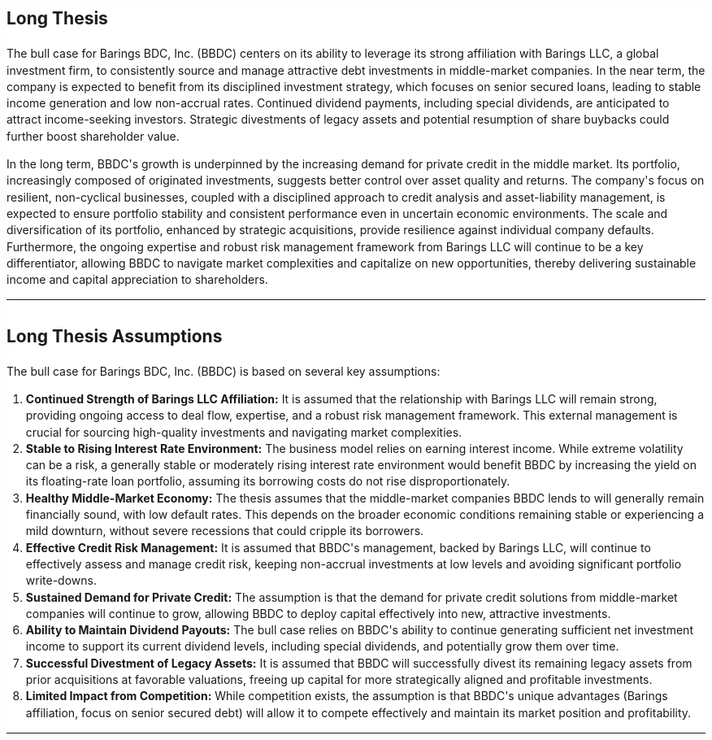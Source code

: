 ## Long Thesis

The bull case for Barings BDC, Inc. (BBDC) centers on its ability to leverage its strong affiliation with Barings LLC, a global investment firm, to consistently source and manage attractive debt investments in middle-market companies. In the near term, the company is expected to benefit from its disciplined investment strategy, which focuses on senior secured loans, leading to stable income generation and low non-accrual rates. Continued dividend payments, including special dividends, are anticipated to attract income-seeking investors. Strategic divestments of legacy assets and potential resumption of share buybacks could further boost shareholder value. 

In the long term, BBDC's growth is underpinned by the increasing demand for private credit in the middle market. Its portfolio, increasingly composed of originated investments, suggests better control over asset quality and returns. The company's focus on resilient, non-cyclical businesses, coupled with a disciplined approach to credit analysis and asset-liability management, is expected to ensure portfolio stability and consistent performance even in uncertain economic environments. The scale and diversification of its portfolio, enhanced by strategic acquisitions, provide resilience against individual company defaults. Furthermore, the ongoing expertise and robust risk management framework from Barings LLC will continue to be a key differentiator, allowing BBDC to navigate market complexities and capitalize on new opportunities, thereby delivering sustainable income and capital appreciation to shareholders.

---

## Long Thesis Assumptions

The bull case for Barings BDC, Inc. (BBDC) is based on several key assumptions:

1.  **Continued Strength of Barings LLC Affiliation:** It is assumed that the relationship with Barings LLC will remain strong, providing ongoing access to deal flow, expertise, and a robust risk management framework. This external management is crucial for sourcing high-quality investments and navigating market complexities.
2.  **Stable to Rising Interest Rate Environment:** The business model relies on earning interest income. While extreme volatility can be a risk, a generally stable or moderately rising interest rate environment would benefit BBDC by increasing the yield on its floating-rate loan portfolio, assuming its borrowing costs do not rise disproportionately.
3.  **Healthy Middle-Market Economy:** The thesis assumes that the middle-market companies BBDC lends to will generally remain financially sound, with low default rates. This depends on the broader economic conditions remaining stable or experiencing a mild downturn, without severe recessions that could cripple its borrowers.
4.  **Effective Credit Risk Management:** It is assumed that BBDC's management, backed by Barings LLC, will continue to effectively assess and manage credit risk, keeping non-accrual investments at low levels and avoiding significant portfolio write-downs.
5.  **Sustained Demand for Private Credit:** The assumption is that the demand for private credit solutions from middle-market companies will continue to grow, allowing BBDC to deploy capital effectively into new, attractive investments.
6.  **Ability to Maintain Dividend Payouts:** The bull case relies on BBDC's ability to continue generating sufficient net investment income to support its current dividend levels, including special dividends, and potentially grow them over time.
7.  **Successful Divestment of Legacy Assets:** It is assumed that BBDC will successfully divest its remaining legacy assets from prior acquisitions at favorable valuations, freeing up capital for more strategically aligned and profitable investments.
8.  **Limited Impact from Competition:** While competition exists, the assumption is that BBDC's unique advantages (Barings affiliation, focus on senior secured debt) will allow it to compete effectively and maintain its market position and profitability.

---